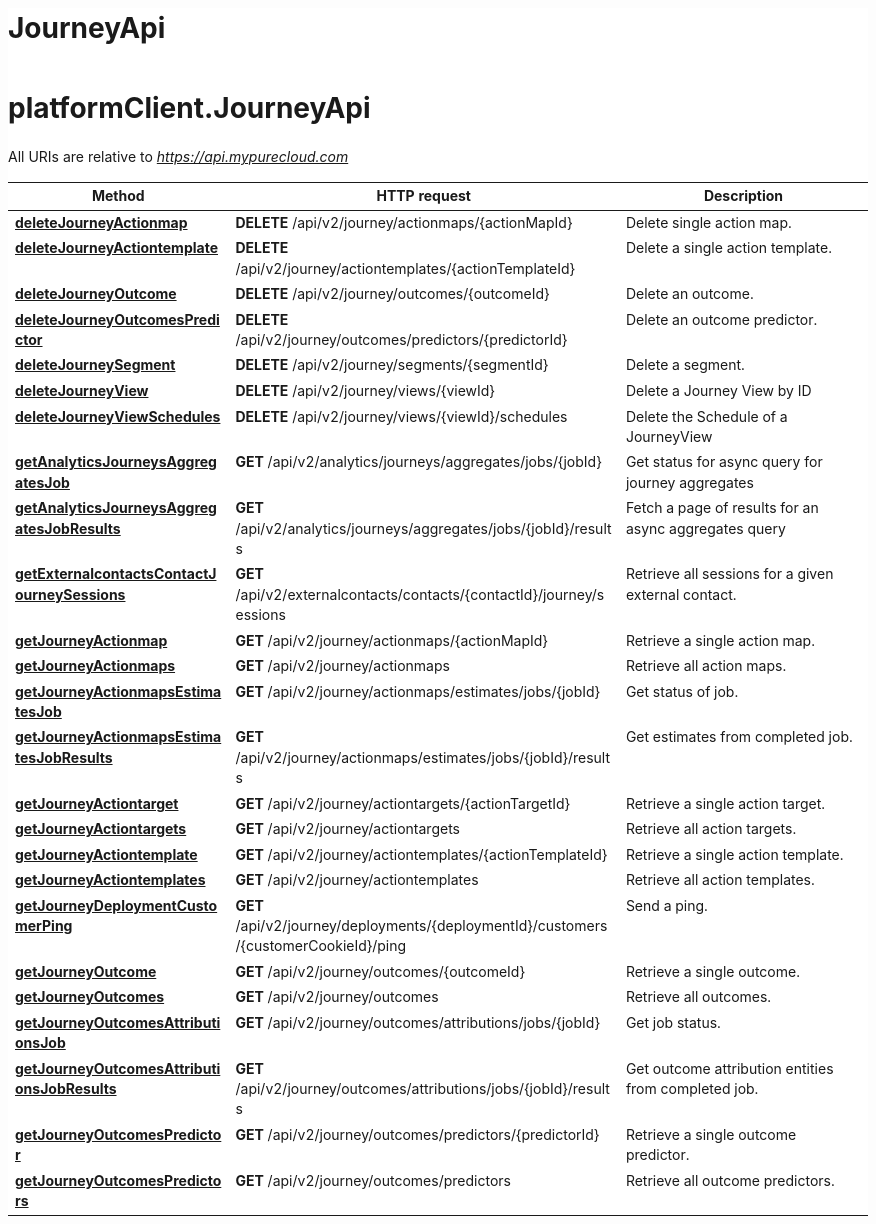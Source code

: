 # JourneyApi

# platformClient.JourneyApi

All URIs are relative to *https://api.mypurecloud.com*

| Method | HTTP request | Description |
| ------------- | ------------- | ------------- |
[**deleteJourneyActionmap**](JourneyApi#deleteJourneyActionmap) | **DELETE** /api/v2/journey/actionmaps/{actionMapId} | Delete single action map.
[**deleteJourneyActiontemplate**](JourneyApi#deleteJourneyActiontemplate) | **DELETE** /api/v2/journey/actiontemplates/{actionTemplateId} | Delete a single action template.
[**deleteJourneyOutcome**](JourneyApi#deleteJourneyOutcome) | **DELETE** /api/v2/journey/outcomes/{outcomeId} | Delete an outcome.
[**deleteJourneyOutcomesPredictor**](JourneyApi#deleteJourneyOutcomesPredictor) | **DELETE** /api/v2/journey/outcomes/predictors/{predictorId} | Delete an outcome predictor.
[**deleteJourneySegment**](JourneyApi#deleteJourneySegment) | **DELETE** /api/v2/journey/segments/{segmentId} | Delete a segment.
[**deleteJourneyView**](JourneyApi#deleteJourneyView) | **DELETE** /api/v2/journey/views/{viewId} | Delete a Journey View by ID
[**deleteJourneyViewSchedules**](JourneyApi#deleteJourneyViewSchedules) | **DELETE** /api/v2/journey/views/{viewId}/schedules | Delete the Schedule of a JourneyView
[**getAnalyticsJourneysAggregatesJob**](JourneyApi#getAnalyticsJourneysAggregatesJob) | **GET** /api/v2/analytics/journeys/aggregates/jobs/{jobId} | Get status for async query for journey aggregates
[**getAnalyticsJourneysAggregatesJobResults**](JourneyApi#getAnalyticsJourneysAggregatesJobResults) | **GET** /api/v2/analytics/journeys/aggregates/jobs/{jobId}/results | Fetch a page of results for an async aggregates query
[**getExternalcontactsContactJourneySessions**](JourneyApi#getExternalcontactsContactJourneySessions) | **GET** /api/v2/externalcontacts/contacts/{contactId}/journey/sessions | Retrieve all sessions for a given external contact.
[**getJourneyActionmap**](JourneyApi#getJourneyActionmap) | **GET** /api/v2/journey/actionmaps/{actionMapId} | Retrieve a single action map.
[**getJourneyActionmaps**](JourneyApi#getJourneyActionmaps) | **GET** /api/v2/journey/actionmaps | Retrieve all action maps.
[**getJourneyActionmapsEstimatesJob**](JourneyApi#getJourneyActionmapsEstimatesJob) | **GET** /api/v2/journey/actionmaps/estimates/jobs/{jobId} | Get status of job.
[**getJourneyActionmapsEstimatesJobResults**](JourneyApi#getJourneyActionmapsEstimatesJobResults) | **GET** /api/v2/journey/actionmaps/estimates/jobs/{jobId}/results | Get estimates from completed job.
[**getJourneyActiontarget**](JourneyApi#getJourneyActiontarget) | **GET** /api/v2/journey/actiontargets/{actionTargetId} | Retrieve a single action target.
[**getJourneyActiontargets**](JourneyApi#getJourneyActiontargets) | **GET** /api/v2/journey/actiontargets | Retrieve all action targets.
[**getJourneyActiontemplate**](JourneyApi#getJourneyActiontemplate) | **GET** /api/v2/journey/actiontemplates/{actionTemplateId} | Retrieve a single action template.
[**getJourneyActiontemplates**](JourneyApi#getJourneyActiontemplates) | **GET** /api/v2/journey/actiontemplates | Retrieve all action templates.
[**getJourneyDeploymentCustomerPing**](JourneyApi#getJourneyDeploymentCustomerPing) | **GET** /api/v2/journey/deployments/{deploymentId}/customers/{customerCookieId}/ping | Send a ping.
[**getJourneyOutcome**](JourneyApi#getJourneyOutcome) | **GET** /api/v2/journey/outcomes/{outcomeId} | Retrieve a single outcome.
[**getJourneyOutcomes**](JourneyApi#getJourneyOutcomes) | **GET** /api/v2/journey/outcomes | Retrieve all outcomes.
[**getJourneyOutcomesAttributionsJob**](JourneyApi#getJourneyOutcomesAttributionsJob) | **GET** /api/v2/journey/outcomes/attributions/jobs/{jobId} | Get job status.
[**getJourneyOutcomesAttributionsJobResults**](JourneyApi#getJourneyOutcomesAttributionsJobResults) | **GET** /api/v2/journey/outcomes/attributions/jobs/{jobId}/results | Get outcome attribution entities from completed job.
[**getJourneyOutcomesPredictor**](JourneyApi#getJourneyOutcomesPredictor) | **GET** /api/v2/journey/outcomes/predictors/{predictorId} | Retrieve a single outcome predictor.
[**getJourneyOutcomesPredictors**](JourneyApi#getJourneyOutcomesPredictors) | **GET** /api/v2/journey/outcomes/predictors | Retrieve all outcome predictors.
